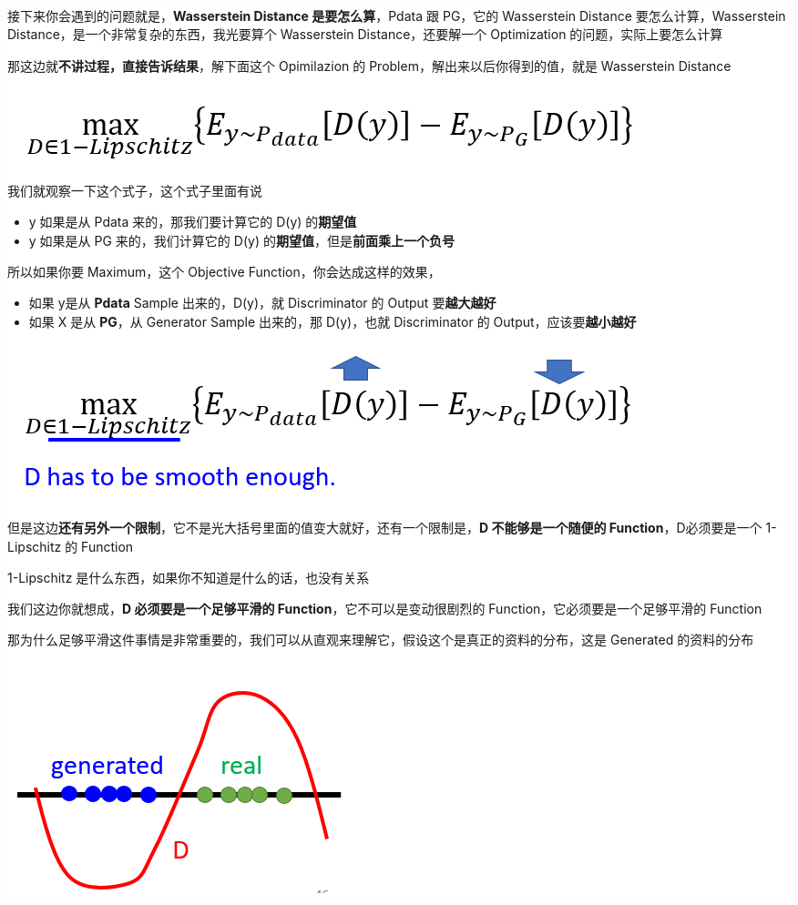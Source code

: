接下来你会遇到的问题就是，**Wasserstein Distance 是要怎么算**，Pdata 跟 PG，它的 Wasserstein Distance 要怎么计算，Wasserstein Distance，是一个非常复杂的东西，我光要算个 Wasserstein Distance，还要解一个 Optimization 的问题，实际上要怎么计算

那这边就**不讲过程，直接告诉结果**，解下面这个 Opimilazion 的 Problem，解出来以后你得到的值，就是 Wasserstein Distance

![image-20210517213324131](lihongyi_pic/image-20210517213324131.png)

我们就观察一下这个式子，这个式子里面有说

- y 如果是从 Pdata 来的，那我们要计算它的 D(y) 的**期望值**
- y 如果是从 PG 来的，我们计算它的 D(y) 的**期望值**，但是**前面乘上一个负号**

所以如果你要 Maximum，这个 Objective Function，你会达成这样的效果，

- 如果 y是从 **Pdata** Sample 出来的，D(y)，就 Discriminator 的 Output 要**越大越好**
- 如果 X 是从 **PG**，从 Generator Sample 出来的，那 D(y)，也就 Discriminator 的 Output，应该要**越小越好**

![image-20210517213552789](lihongyi_pic/image-20210517213552789.png)

但是这边**还有另外一个限制**，它不是光大括号里面的值变大就好，还有一个限制是，**D 不能够是一个随便的 Function**，D必须要是一个 1-Lipschitz 的 Function

1-Lipschitz 是什么东西，如果你不知道是什么的话，也没有关系

我们这边你就想成，**D 必须要是一个足够平滑的 Function**，它不可以是变动很剧烈的 Function，它必须要是一个足够平滑的 Function

那为什么足够平滑这件事情是非常重要的，我们可以从直观来理解它，假设这个是真正的资料的分布，这是 Generated 的资料的分布

![image-20210517214301455](lihongyi_pic/image-20210517214301455.png)
